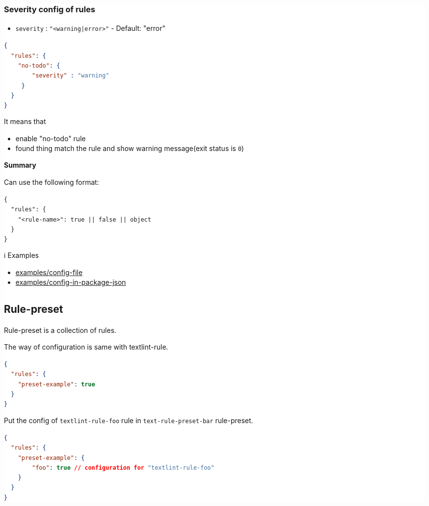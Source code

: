 ### Severity config of rules

- `severity` : `"<warning|error>"` - Default: "error"

```json
{
  "rules": {
    "no-todo": {
        "severity" : "warning"
     }
  }
}
```

It means that

- enable "no-todo" rule
- found thing match the rule and show warning message(exit status is `0`)

**Summary**

Can use the following format:

```
{
  "rules": {
    "<rule-name>": true || false || object
  }
}
```

:information_source: Examples

- [examples/config-file](https://github.com/textlint/textlint/tree/master/examples/config-file)
- [examples/config-in-package-json](https://github.com/textlint/textlint/tree/master/examples/config-in-package-json)

## Rule-preset

Rule-preset is a collection of rules.

The way of configuration is same with textlint-rule.

```json
{
  "rules": {
    "preset-example": true
  }
}
```

Put the config of `textlint-rule-foo` rule in `text-rule-preset-bar` rule-preset.

```json
{
  "rules": {
    "preset-example": {
        "foo": true // configuration for "textlint-rule-foo"
    }
  }
}
```
